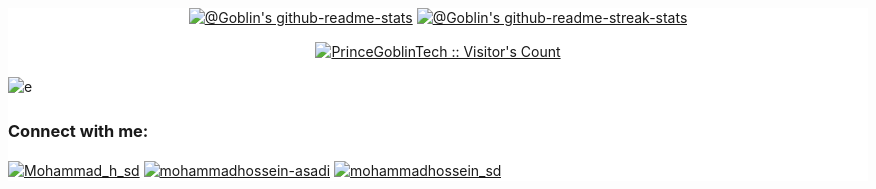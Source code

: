 <p align="center">
  <a href="https://github.com/AliNikseresht?tab=repositories"
    ><img
      src="https://github-readme-stats-one-bice.vercel.app/api?username=mohammadhossein-asadi&theme=gotham&show_icons=true&count_private=true&hide_border=true&role=OWNER,ORGANIZATION_MEMBER,COLLABORATOR"
      width="48%"
      alt="@Goblin's github-readme-stats"
  /></a>
  <a href="https://github.com/PrinceGoblinTech?tab=stars"
    ><img
      src="https://github-readme-streak-stats.herokuapp.com?user=PrinceGoblinTech&theme=gotham&hide_border=true&date_format=M%20j%5B%2C%20Y%5D"
      width="48%"
      alt="@Goblin's github-readme-streak-stats"
  /></a>
</p>

<p align="center">
  <a href="https://gist.github.com/mohammadhossein-asadi"
    ><img
      src="https://profile-counter.glitch.me/{mohammadhossein-asadi/count.svg"
      alt="PrinceGoblinTech :: Visitor's Count"
  /></a>
</p>

<img
  src="https://github.com/Platane/snk/raw/output/github-contribution-grid-snake.svg"
  alt="e"
  style="max-width: 100%"
/>

<h3 align="left">Connect with me:</h3>
<p align="left">
  <a href="https://twitter.com/Mohammad_h_sd" target="blank"
    ><img
      align="center"
      src="https://raw.githubusercontent.com/rahuldkjain/github-profile-readme-generator/master/src/images/icons/Social/twitter.svg"
      alt="Mohammad_h_sd"
      height="30"
      width="40"
  /></a>
  <a href="https://www.linkedin.com/in/mohammadhossein-asadi/" target="blank"
    ><img
      align="center"
      src="https://raw.githubusercontent.com/rahuldkjain/github-profile-readme-generator/master/src/images/icons/Social/linked-in-alt.svg"
      alt="mohammadhossein-asadi"
      height="30"
      width="40"
  /></a>
  <a href="https://www.instagram.com/mohammadhossein_sd/" target="blank"
    ><img
      align="center"
      src="https://raw.githubusercontent.com/rahuldkjain/github-profile-readme-generator/master/src/images/icons/Social/instagram.svg"
      alt="mohammadhossein_sd"
      height="30"
      width="40"
  /></a>
  <a href="https://t.me/mohammad_h_sd" target="blank"